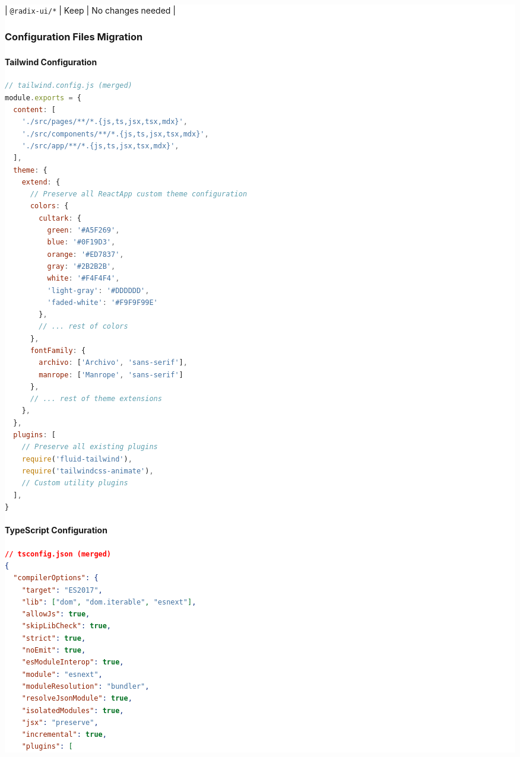 | `@radix-ui/*` | Keep | No changes needed |

### Configuration Files Migration

#### Tailwind Configuration
```javascript
// tailwind.config.js (merged)
module.exports = {
  content: [
    './src/pages/**/*.{js,ts,jsx,tsx,mdx}',
    './src/components/**/*.{js,ts,jsx,tsx,mdx}',
    './src/app/**/*.{js,ts,jsx,tsx,mdx}',
  ],
  theme: {
    extend: {
      // Preserve all ReactApp custom theme configuration
      colors: {
        cultark: {
          green: '#A5F269',
          blue: '#0F19D3',
          orange: '#ED7837',
          gray: '#2B2B2B',
          white: '#F4F4F4',
          'light-gray': '#DDDDDD',
          'faded-white': '#F9F9F99E'
        },
        // ... rest of colors
      },
      fontFamily: {
        archivo: ['Archivo', 'sans-serif'],
        manrope: ['Manrope', 'sans-serif']
      },
      // ... rest of theme extensions
    },
  },
  plugins: [
    // Preserve all existing plugins
    require('fluid-tailwind'),
    require('tailwindcss-animate'),
    // Custom utility plugins
  ],
}
```

#### TypeScript Configuration
```json
// tsconfig.json (merged)
{
  "compilerOptions": {
    "target": "ES2017",
    "lib": ["dom", "dom.iterable", "esnext"],
    "allowJs": true,
    "skipLibCheck": true,
    "strict": true,
    "noEmit": true,
    "esModuleInterop": true,
    "module": "esnext",
    "moduleResolution": "bundler",
    "resolveJsonModule": true,
    "isolatedModules": true,
    "jsx": "preserve",
    "incremental": true,
    "plugins": [
```